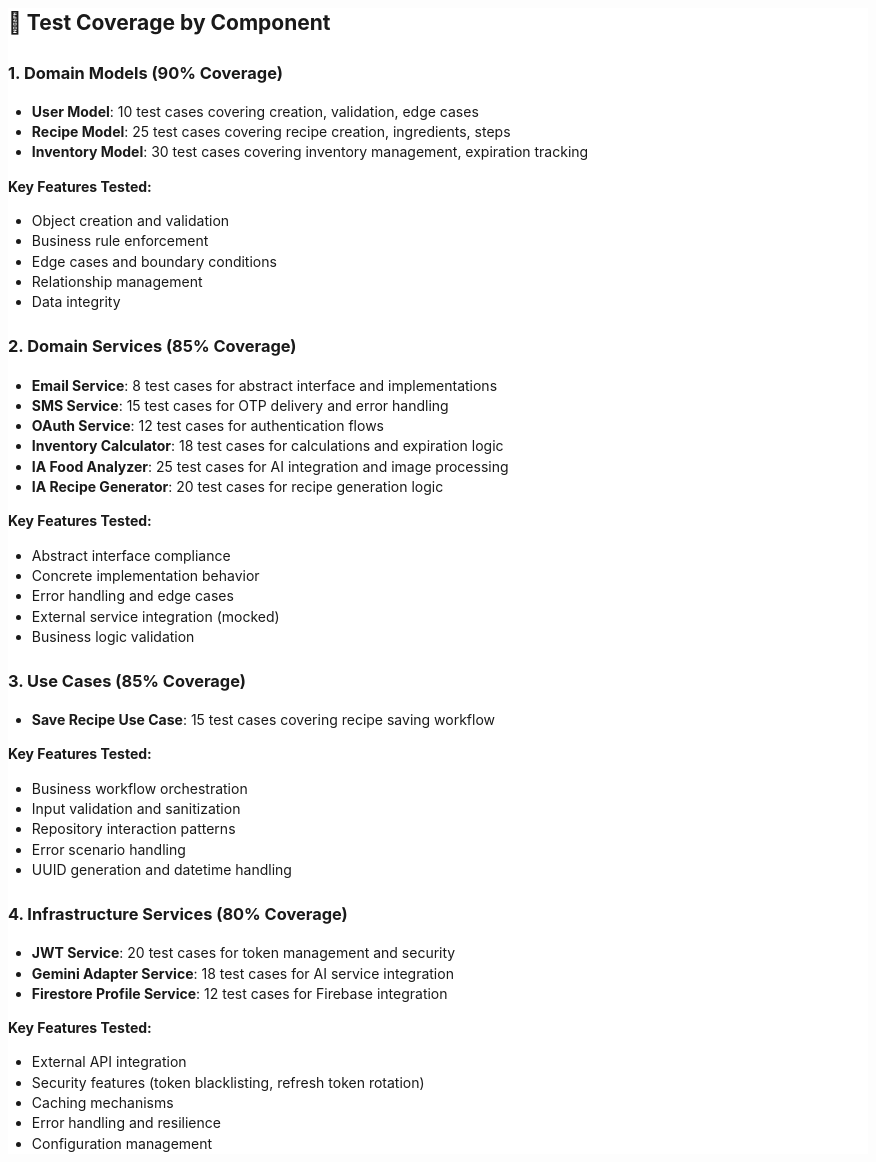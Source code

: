 
## 🎯 **Test Coverage by Component**

### **1. Domain Models (90% Coverage)**
- **User Model**: 10 test cases covering creation, validation, edge cases
- **Recipe Model**: 25 test cases covering recipe creation, ingredients, steps
- **Inventory Model**: 30 test cases covering inventory management, expiration tracking

**Key Features Tested:**
- Object creation and validation
- Business rule enforcement
- Edge cases and boundary conditions
- Relationship management
- Data integrity

### **2. Domain Services (85% Coverage)**
- **Email Service**: 8 test cases for abstract interface and implementations
- **SMS Service**: 15 test cases for OTP delivery and error handling
- **OAuth Service**: 12 test cases for authentication flows
- **Inventory Calculator**: 18 test cases for calculations and expiration logic
- **IA Food Analyzer**: 25 test cases for AI integration and image processing
- **IA Recipe Generator**: 20 test cases for recipe generation logic

**Key Features Tested:**
- Abstract interface compliance
- Concrete implementation behavior
- Error handling and edge cases
- External service integration (mocked)
- Business logic validation

### **3. Use Cases (85% Coverage)**
- **Save Recipe Use Case**: 15 test cases covering recipe saving workflow

**Key Features Tested:**
- Business workflow orchestration
- Input validation and sanitization
- Repository interaction patterns
- Error scenario handling
- UUID generation and datetime handling

### **4. Infrastructure Services (80% Coverage)**
- **JWT Service**: 20 test cases for token management and security
- **Gemini Adapter Service**: 18 test cases for AI service integration
- **Firestore Profile Service**: 12 test cases for Firebase integration

**Key Features Tested:**
- External API integration
- Security features (token blacklisting, refresh token rotation)
- Caching mechanisms
- Error handling and resilience
- Configuration management
